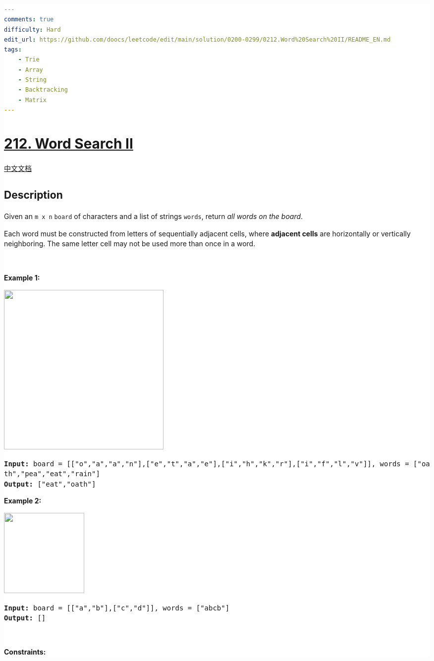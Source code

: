```yaml
---
comments: true
difficulty: Hard
edit_url: https://github.com/doocs/leetcode/edit/main/solution/0200-0299/0212.Word%20Search%20II/README_EN.md
tags:
    - Trie
    - Array
    - String
    - Backtracking
    - Matrix
---
```




# [212. Word Search II](https://leetcode.com/problems/word-search-ii)

[中文文档](/solution/0200-0299/0212.Word%20Search%20II/README.md)

## Description

<p>Given an <code>m x n</code> <code>board</code>&nbsp;of characters and a list of strings <code>words</code>, return <em>all words on the board</em>.</p>

<p>Each word must be constructed from letters of sequentially adjacent cells, where <strong>adjacent cells</strong> are horizontally or vertically neighboring. The same letter cell may not be used more than once in a word.</p>

<p>&nbsp;</p>
<p><strong class="example">Example 1:</strong></p>
<img alt="" src="https://fastly.jsdelivr.net/gh/doocs/leetcode@main/solution/0200-0299/0212.Word%20Search%20II/images/search1.jpg" style="width: 322px; height: 322px;" />
<pre>
<strong>Input:</strong> board = [[&quot;o&quot;,&quot;a&quot;,&quot;a&quot;,&quot;n&quot;],[&quot;e&quot;,&quot;t&quot;,&quot;a&quot;,&quot;e&quot;],[&quot;i&quot;,&quot;h&quot;,&quot;k&quot;,&quot;r&quot;],[&quot;i&quot;,&quot;f&quot;,&quot;l&quot;,&quot;v&quot;]], words = [&quot;oath&quot;,&quot;pea&quot;,&quot;eat&quot;,&quot;rain&quot;]
<strong>Output:</strong> [&quot;eat&quot;,&quot;oath&quot;]
</pre>

<p><strong class="example">Example 2:</strong></p>
<img alt="" src="https://fastly.jsdelivr.net/gh/doocs/leetcode@main/solution/0200-0299/0212.Word%20Search%20II/images/search2.jpg" style="width: 162px; height: 162px;" />
<pre>
<strong>Input:</strong> board = [[&quot;a&quot;,&quot;b&quot;],[&quot;c&quot;,&quot;d&quot;]], words = [&quot;abcb&quot;]
<strong>Output:</strong> []
</pre>

<p>&nbsp;</p>
<p><strong>Constraints:</strong></p>
